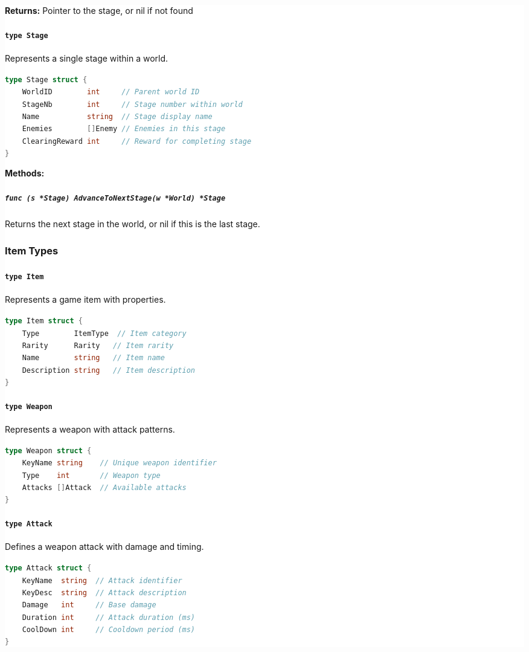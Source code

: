 **Returns:** Pointer to the stage, or nil if not found

#### `type Stage`
Represents a single stage within a world.

```go
type Stage struct {
    WorldID        int     // Parent world ID
    StageNb        int     // Stage number within world
    Name           string  // Stage display name
    Enemies        []Enemy // Enemies in this stage
    ClearingReward int     // Reward for completing stage
}
```

**Methods:**

##### `func (s *Stage) AdvanceToNextStage(w *World) *Stage`
Returns the next stage in the world, or nil if this is the last stage.

### Item Types

#### `type Item`
Represents a game item with properties.

```go
type Item struct {
    Type        ItemType  // Item category
    Rarity      Rarity   // Item rarity
    Name        string   // Item name
    Description string   // Item description
}
```

#### `type Weapon`
Represents a weapon with attack patterns.

```go
type Weapon struct {
    KeyName string    // Unique weapon identifier
    Type    int       // Weapon type
    Attacks []Attack  // Available attacks
}
```

#### `type Attack`
Defines a weapon attack with damage and timing.

```go
type Attack struct {
    KeyName  string  // Attack identifier
    KeyDesc  string  // Attack description
    Damage   int     // Base damage
    Duration int     // Attack duration (ms)
    CoolDown int     // Cooldown period (ms)
}
```

